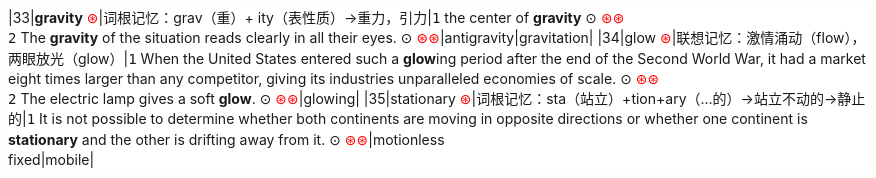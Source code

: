 |33|<b onclick="show('[ˈgrævəti]')" onclick="show('[ˈgrævəti]')">gravity</b> <font onmouseover="javascript:read('GRAVITY','[ˈgrævəti]')" onClick="javascript:read('GRAVITY','[ˈgrævəti]')" style="color: rgb(255,0,0)">⊛</font>|词根记忆：grav（重）+ ity（表性质）→重力，引力|<kbd onclick="show('n. ① 重力，引力')" onmouseover="show('n. ① 重力，引力')">1</kbd> the center of **gravity** <font title="重心" onclick="show('重心')" onmouseover="show('重心')">⊙</font> <font onmouseover="javascript:read(' the center of gravity ','重心')" onClick="javascript:read(' the center of gravity ','重心')" style="color: rgb(255,0,0)">⊛⊛</font><br /><kbd onclick="show('② 庄重；严重')" onmouseover="show('② 庄重；严重')">2</kbd> The **gravity** of the situation reads clearly in all their eyes. <font title="从他们所有人的眼里，可以清楚地看出形势的严峻。" onclick="show('从他们所有人的眼里，可以清楚地看出形势的严峻。')" onmouseover="show('从他们所有人的眼里，可以清楚地看出形势的严峻。')">⊙</font> <font onmouseover="javascript:read(' The gravity of the situation reads clearly in all their eyes. ','从他们所有人的眼里，可以清楚地看出形势的严峻。')" onClick="javascript:read(' The gravity of the situation reads clearly in all their eyes. ','从他们所有人的眼里，可以清楚地看出形势的严峻。')" style="color: rgb(255,0,0)">⊛⊛</font>|<font title="（n. 反引力）" onclick="alert('（n. 反引力）')">antigravity</font>|<font title="（n. 地心引力，重力作用）" onclick="alert('（n. 地心引力，重力作用）')">gravitation</font>|
|34|<font onclick="show('[gləʊ]')" onclick="show('[gləʊ]')">glow</font> <font onmouseover="javascript:read('GLOW','[gləʊ]')" onClick="javascript:read('GLOW','[gləʊ]')" style="color: rgb(255,0,0)">⊛</font>|联想记忆：激情涌动（flow），两眼放光（glow）|<kbd onclick="show('vi. 发热，发光，发红')" onmouseover="show('vi. 发热，发光，发红')">1</kbd> When the United States entered such a **glow**ing period after the end of the Second World War, it had a market eight times larger than any competitor, giving its industries unparalleled economies of scale. <font title="当美国在二战后进入这样一个蓬勃发展期时，它的市场比任何对手都要大八倍，这使得其工业的经济规模无可匹敌。" onclick="show('当美国在二战后进入这样一个蓬勃发展期时，它的市场比任何对手都要大八倍，这使得其工业的经济规模无可匹敌。')" onmouseover="show('当美国在二战后进入这样一个蓬勃发展期时，它的市场比任何对手都要大八倍，这使得其工业的经济规模无可匹敌。')">⊙</font> <font onmouseover="javascript:read(' When the United States entered such a glowing period after the end of the Second World War, it had a market eight times larger than any competitor, giving its industries unparalleled economies of scale. ','当美国在二战后进入这样一个蓬勃发展期时，它的市场比任何对手都要大八倍，这使得其工业的经济规模无可匹敌。')" onClick="javascript:read(' When the United States entered such a glowing period after the end of the Second World War, it had a market eight times larger than any competitor, giving its industries unparalleled economies of scale. ','当美国在二战后进入这样一个蓬勃发展期时，它的市场比任何对手都要大八倍，这使得其工业的经济规模无可匹敌。')" style="color: rgb(255,0,0)">⊛⊛</font><br /><kbd onclick="show('n. 光亮；光辉')" onmouseover="show('n. 光亮；光辉')">2</kbd> The electric lamp gives a soft **glow**. <font title="电灯发出柔和的光。" onclick="show('电灯发出柔和的光。')" onmouseover="show('电灯发出柔和的光。')">⊙</font> <font onmouseover="javascript:read(' The electric lamp gives a soft glow. ','电灯发出柔和的光。')" onClick="javascript:read(' The electric lamp gives a soft glow. ','电灯发出柔和的光。')" style="color: rgb(255,0,0)">⊛⊛</font>|<font title="（a. 鲜艳的；热情的）" onclick="alert('（a. 鲜艳的；热情的）')">glowing</font>|
|35|<font onclick="show('[ˈsteɪʃənri]')" onclick="show('[ˈsteɪʃənri]')">stationary</font> <font onmouseover="javascript:read('STATIONARY','[ˈsteɪʃənri]')" onClick="javascript:read('STATIONARY','[ˈsteɪʃənri]')" style="color: rgb(255,0,0)">⊛</font>|词根记忆：sta（站立）+tion+ary（…的）→站立不动的→静止的|<kbd onclick="show('a. 静止的；固定的')" onmouseover="show('a. 静止的；固定的')">1</kbd> It is not possible to determine whether both continents are moving in opposite directions or whether one continent is **stationary** and the other is drifting away from it. <font title="两块大陆是反方向移动的，还是一块大陆静止不动，而另一块漂移开去是不可能确定的。" onclick="show('两块大陆是反方向移动的，还是一块大陆静止不动，而另一块漂移开去是不可能确定的。')" onmouseover="show('两块大陆是反方向移动的，还是一块大陆静止不动，而另一块漂移开去是不可能确定的。')">⊙</font> <font onmouseover="javascript:read(' It is not possible to determine whether both continents are moving in opposite directions or whether one continent is stationary and the other is drifting away from it. ','两块大陆是反方向移动的，还是一块大陆静止不动，而另一块漂移开去是不可能确定的。')" onClick="javascript:read(' It is not possible to determine whether both continents are moving in opposite directions or whether one continent is stationary and the other is drifting away from it. ','两块大陆是反方向移动的，还是一块大陆静止不动，而另一块漂移开去是不可能确定的。')" style="color: rgb(255,0,0)">⊛⊛</font>|<font title="（a. 不动的，静止的）" onclick="alert('（a. 不动的，静止的）')">motionless</font><br /><font title="（a. 固定的）" onclick="alert('（a. 固定的）')">fixed</font>|<font title="（a. 移动的）" onclick="alert('（a. 移动的）')">mobile</font>|